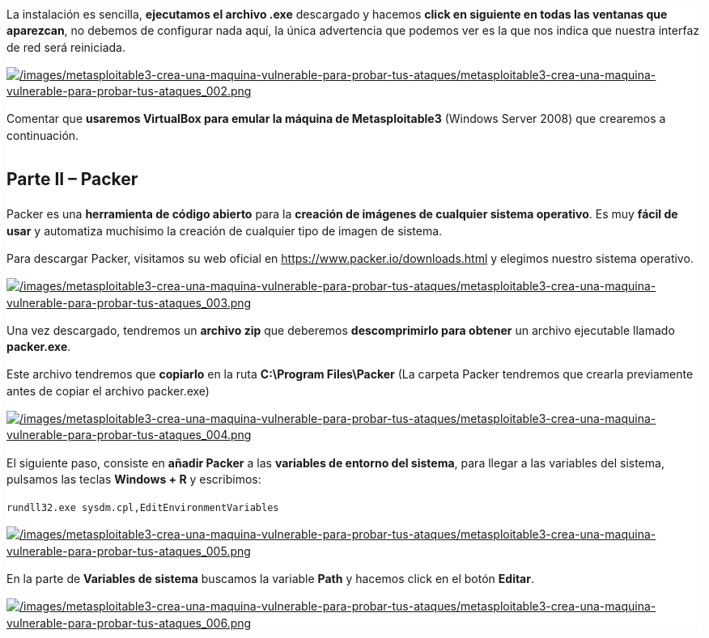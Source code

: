 La instalación es sencilla, **ejecutamos el archivo .exe** descargado y hacemos **click en siguiente en todas las ventanas que aparezcan**, no debemos de configurar nada aquí, la única advertencia que podemos ver es la que nos indica que nuestra interfaz de red será reiniciada.

[![/images/metasploitable3-crea-una-maquina-vulnerable-para-probar-tus-ataques/metasploitable3-crea-una-maquina-vulnerable-para-probar-tus-ataques_002.png](/images/metasploitable3-crea-una-maquina-vulnerable-para-probar-tus-ataques/metasploitable3-crea-una-maquina-vulnerable-para-probar-tus-ataques_002.png)](/images/metasploitable3-crea-una-maquina-vulnerable-para-probar-tus-ataques/metasploitable3-crea-una-maquina-vulnerable-para-probar-tus-ataques_002.png)

Comentar que **usaremos VirtualBox para emular la máquina de Metasploitable3** (Windows Server 2008) que crearemos a continuación.

## Parte II – Packer

Packer es una **herramienta de código abierto** para la **creación de imágenes de cualquier sistema operativo**. Es muy **fácil de usar** y automatiza muchísimo la creación de cualquier tipo de imagen de sistema.

Para descargar Packer, visitamos su web oficial en https://www.packer.io/downloads.html y elegimos nuestro sistema operativo.

[![/images/metasploitable3-crea-una-maquina-vulnerable-para-probar-tus-ataques/metasploitable3-crea-una-maquina-vulnerable-para-probar-tus-ataques_003.png](/images/metasploitable3-crea-una-maquina-vulnerable-para-probar-tus-ataques/metasploitable3-crea-una-maquina-vulnerable-para-probar-tus-ataques_003.png)](/images/metasploitable3-crea-una-maquina-vulnerable-para-probar-tus-ataques/metasploitable3-crea-una-maquina-vulnerable-para-probar-tus-ataques_003.png)

Una vez descargado, tendremos un **archivo zip** que deberemos **descomprimirlo para obtener** un archivo ejecutable llamado **packer.exe**.

Este archivo tendremos que **copiarlo** en la ruta **C:\Program Files\Packer** (La carpeta Packer tendremos que crearla previamente antes de copiar el archivo packer.exe)

[![/images/metasploitable3-crea-una-maquina-vulnerable-para-probar-tus-ataques/metasploitable3-crea-una-maquina-vulnerable-para-probar-tus-ataques_004.png](/images/metasploitable3-crea-una-maquina-vulnerable-para-probar-tus-ataques/metasploitable3-crea-una-maquina-vulnerable-para-probar-tus-ataques_004.png)](/images/metasploitable3-crea-una-maquina-vulnerable-para-probar-tus-ataques/metasploitable3-crea-una-maquina-vulnerable-para-probar-tus-ataques_004.png)

El siguiente paso, consiste en **añadir Packer** a las **variables de entorno del sistema**, para llegar a las variables del sistema, pulsamos las teclas **Windows + R** y escribimos:

```bash
rundll32.exe sysdm.cpl,EditEnvironmentVariables
```

[![/images/metasploitable3-crea-una-maquina-vulnerable-para-probar-tus-ataques/metasploitable3-crea-una-maquina-vulnerable-para-probar-tus-ataques_005.png](/images/metasploitable3-crea-una-maquina-vulnerable-para-probar-tus-ataques/metasploitable3-crea-una-maquina-vulnerable-para-probar-tus-ataques_005.png)](/images/metasploitable3-crea-una-maquina-vulnerable-para-probar-tus-ataques/metasploitable3-crea-una-maquina-vulnerable-para-probar-tus-ataques_005.png)

En la parte de **Variables de sistema** buscamos la variable **Path** y hacemos click en el botón **Editar**.

[![/images/metasploitable3-crea-una-maquina-vulnerable-para-probar-tus-ataques/metasploitable3-crea-una-maquina-vulnerable-para-probar-tus-ataques_006.png](/images/metasploitable3-crea-una-maquina-vulnerable-para-probar-tus-ataques/metasploitable3-crea-una-maquina-vulnerable-para-probar-tus-ataques_006.png)](/images/metasploitable3-crea-una-maquina-vulnerable-para-probar-tus-ataques/metasploitable3-crea-una-maquina-vulnerable-para-probar-tus-ataques_006.png)
